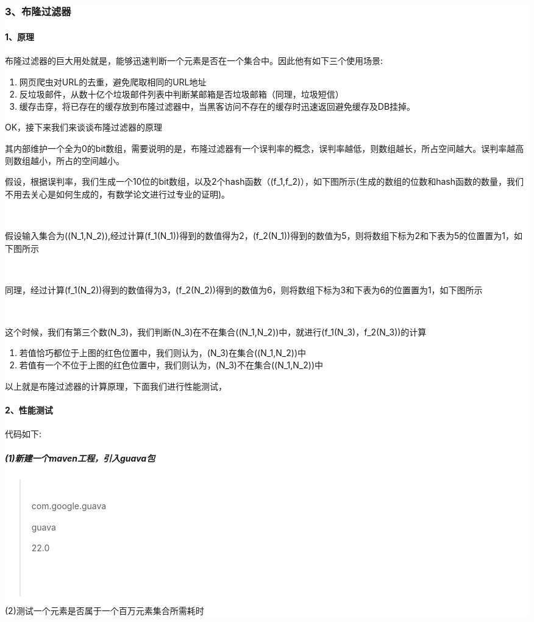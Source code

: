 ### **3、布隆过滤器**

#### **1、原理**

布隆过滤器的巨大用处就是，能够迅速判断一个元素是否在一个集合中。因此他有如下三个使用场景:

1. 网页爬虫对URL的去重，避免爬取相同的URL地址
2. 反垃圾邮件，从数十亿个垃圾邮件列表中判断某邮箱是否垃圾邮箱（同理，垃圾短信）
3. 缓存击穿，将已存在的缓存放到布隆过滤器中，当黑客访问不存在的缓存时迅速返回避免缓存及DB挂掉。

OK，接下来我们来谈谈布隆过滤器的原理

其内部维护一个全为0的bit数组，需要说明的是，布隆过滤器有一个误判率的概念，误判率越低，则数组越长，所占空间越大。误判率越高则数组越小，所占的空间越小。

假设，根据误判率，我们生成一个10位的bit数组，以及2个hash函数（(f_1,f_2)），如下图所示(生成的数组的位数和hash函数的数量，我们不用去关心是如何生成的，有数学论文进行过专业的证明)。

![img](data:image/gif;base64,iVBORw0KGgoAAAANSUhEUgAAAAEAAAABCAYAAAAfFcSJAAAADUlEQVQImWNgYGBgAAAABQABh6FO1AAAAABJRU5ErkJggg==)

假设输入集合为((N_1,N_2)),经过计算(f_1(N_1))得到的数值得为2，(f_2(N_1))得到的数值为5，则将数组下标为2和下表为5的位置置为1，如下图所示

![img](data:image/gif;base64,iVBORw0KGgoAAAANSUhEUgAAAAEAAAABCAYAAAAfFcSJAAAADUlEQVQImWNgYGBgAAAABQABh6FO1AAAAABJRU5ErkJggg==)

同理，经过计算(f_1(N_2))得到的数值得为3，(f_2(N_2))得到的数值为6，则将数组下标为3和下表为6的位置置为1，如下图所示

![img](data:image/gif;base64,iVBORw0KGgoAAAANSUhEUgAAAAEAAAABCAYAAAAfFcSJAAAADUlEQVQImWNgYGBgAAAABQABh6FO1AAAAABJRU5ErkJggg==)

这个时候，我们有第三个数(N_3)，我们判断(N_3)在不在集合((N_1,N_2))中，就进行(f_1(N_3)，f_2(N_3))的计算

1. 若值恰巧都位于上图的红色位置中，我们则认为，(N_3)在集合((N_1,N_2))中
2. 若值有一个不位于上图的红色位置中，我们则认为，(N_3)不在集合((N_1,N_2))中

以上就是布隆过滤器的计算原理，下面我们进行性能测试，

#### **2、性能测试**

代码如下:

##### (1)新建一个maven工程，引入guava包

> <dependencies>  
>
> ​        <dependency>  
>
> ​            <groupId>com.google.guava</groupId>  
>
> ​            <artifactId>guava</artifactId>  
>
> ​            <version>22.0</version>  
>
> ​        </dependency>  
>
> ​    </dependencies>

(2)测试一个元素是否属于一个百万元素集合所需耗时
